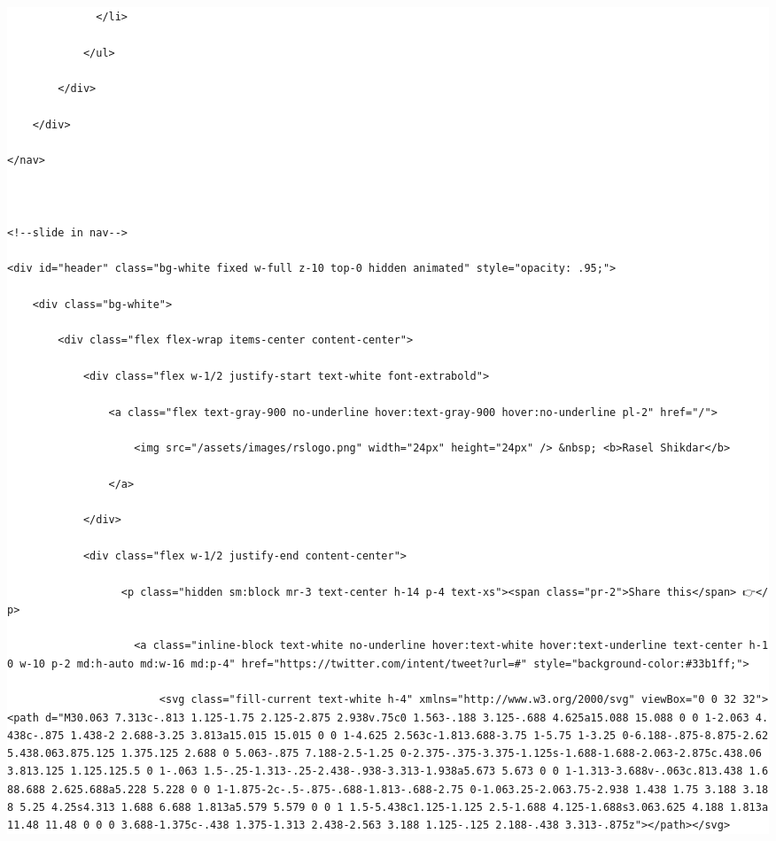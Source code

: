 				  </li>

				</ul>

			</div>

        </div>

	</nav>

	

	<!--slide in nav-->

	<div id="header" class="bg-white fixed w-full z-10 top-0 hidden animated" style="opacity: .95;">

		<div class="bg-white">

			<div class="flex flex-wrap items-center content-center">

				<div class="flex w-1/2 justify-start text-white font-extrabold">

					<a class="flex text-gray-900 no-underline hover:text-gray-900 hover:no-underline pl-2" href="/">

						<img src="/assets/images/rslogo.png" width="24px" height="24px" /> &nbsp; <b>Rasel Shikdar</b>

					</a>

				</div>

				<div class="flex w-1/2 justify-end content-center">		

					  <p class="hidden sm:block mr-3 text-center h-14 p-4 text-xs"><span class="pr-2">Share this</span> 👉</p>

						<a class="inline-block text-white no-underline hover:text-white hover:text-underline text-center h-10 w-10 p-2 md:h-auto md:w-16 md:p-4" href="https://twitter.com/intent/tweet?url=#" style="background-color:#33b1ff;">

							<svg class="fill-current text-white h-4" xmlns="http://www.w3.org/2000/svg" viewBox="0 0 32 32"><path d="M30.063 7.313c-.813 1.125-1.75 2.125-2.875 2.938v.75c0 1.563-.188 3.125-.688 4.625a15.088 15.088 0 0 1-2.063 4.438c-.875 1.438-2 2.688-3.25 3.813a15.015 15.015 0 0 1-4.625 2.563c-1.813.688-3.75 1-5.75 1-3.25 0-6.188-.875-8.875-2.625.438.063.875.125 1.375.125 2.688 0 5.063-.875 7.188-2.5-1.25 0-2.375-.375-3.375-1.125s-1.688-1.688-2.063-2.875c.438.063.813.125 1.125.125.5 0 1-.063 1.5-.25-1.313-.25-2.438-.938-3.313-1.938a5.673 5.673 0 0 1-1.313-3.688v-.063c.813.438 1.688.688 2.625.688a5.228 5.228 0 0 1-1.875-2c-.5-.875-.688-1.813-.688-2.75 0-1.063.25-2.063.75-2.938 1.438 1.75 3.188 3.188 5.25 4.25s4.313 1.688 6.688 1.813a5.579 5.579 0 0 1 1.5-5.438c1.125-1.125 2.5-1.688 4.125-1.688s3.063.625 4.188 1.813a11.48 11.48 0 0 0 3.688-1.375c-.438 1.375-1.313 2.438-2.563 3.188 1.125-.125 2.188-.438 3.313-.875z"></path></svg>
